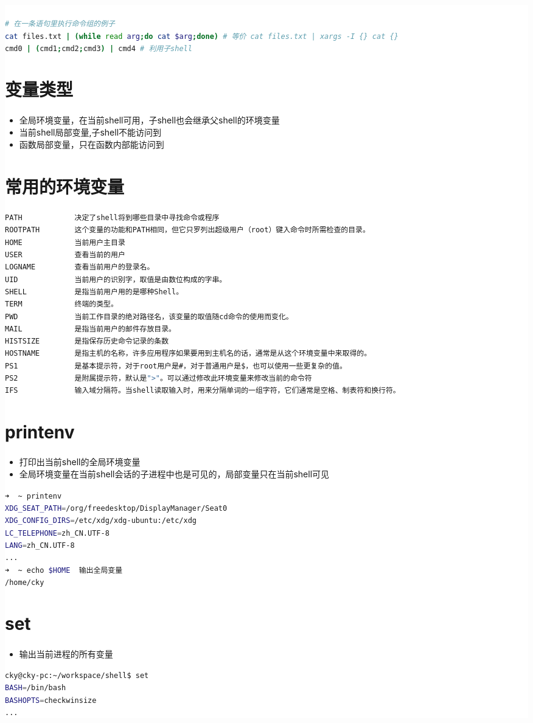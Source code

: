 ```bash

# 在一条语句里执行命令组的例子
cat files.txt | (while read arg;do cat $arg;done) # 等价 cat files.txt | xargs -I {} cat {}
cmd0 | (cmd1;cmd2;cmd3) | cmd4 # 利用子shell

```


# 变量类型
- 全局环境变量，在当前shell可用，子shell也会继承父shell的环境变量
- 当前shell局部变量,子shell不能访问到
- 函数局部变量，只在函数内部能访问到

# 常用的环境变量
```bash
PATH            决定了shell将到哪些目录中寻找命令或程序
ROOTPATH        这个变量的功能和PATH相同，但它只罗列出超级用户（root）键入命令时所需检查的目录。
HOME            当前用户主目录
USER            查看当前的用户
LOGNAME         查看当前用户的登录名。
UID             当前用户的识别字，取值是由数位构成的字串。
SHELL           是指当前用户用的是哪种Shell。
TERM            终端的类型。
PWD             当前工作目录的绝对路径名，该变量的取值随cd命令的使用而变化。
MAIL            是指当前用户的邮件存放目录。
HISTSIZE        是指保存历史命令记录的条数
HOSTNAME        是指主机的名称，许多应用程序如果要用到主机名的话，通常是从这个环境变量中来取得的。
PS1             是基本提示符，对于root用户是#，对于普通用户是$，也可以使用一些更复杂的值。
PS2             是附属提示符，默认是">"。可以通过修改此环境变量来修改当前的命令符
IFS             输入域分隔符。当shell读取输入时，用来分隔单词的一组字符，它们通常是空格、制表符和换行符。
```

# printenv
- 打印出当前shell的全局环境变量
- 全局环境变量在当前shell会话的子进程中也是可见的，局部变量只在当前shell可见

```bash
➜  ~ printenv
XDG_SEAT_PATH=/org/freedesktop/DisplayManager/Seat0
XDG_CONFIG_DIRS=/etc/xdg/xdg-ubuntu:/etc/xdg
LC_TELEPHONE=zh_CN.UTF-8
LANG=zh_CN.UTF-8
...
➜  ~ echo $HOME  输出全局变量
/home/cky
```


# set
- 输出当前进程的所有变量
```bash
cky@cky-pc:~/workspace/shell$ set
BASH=/bin/bash
BASHOPTS=checkwinsize
...
```
